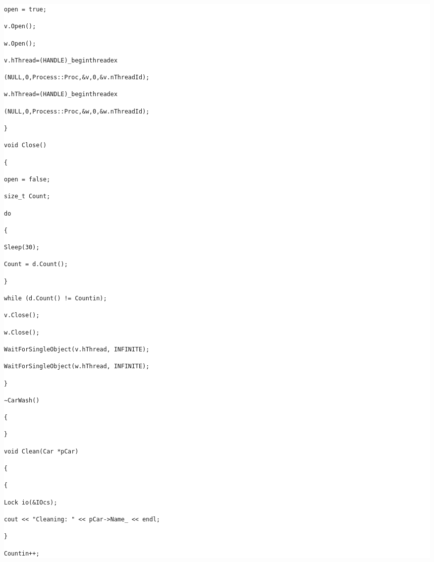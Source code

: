 `open = true;`

`v.Open();`

`w.Open();`

`v.hThread=(HANDLE)_beginthreadex`

`(NULL,0,Process::Proc,&v,0,&v.nThreadId);`

`w.hThread=(HANDLE)_beginthreadex`

`(NULL,0,Process::Proc,&w,0,&w.nThreadId);`

`}`

`void Close()`

`{`

`open = false;`

`size_t Count;`

`do`

`{`

`Sleep(30);`

`Count = d.Count();`

`}`

`while (d.Count() != Countin);`

`v.Close();`

`w.Close();`

`WaitForSingleObject(v.hThread, INFINITE);`

`WaitForSingleObject(w.hThread, INFINITE);`

`}`

`∼CarWash()`

`{`

`}`

`void Clean(Car *pCar)`

`{`

`{`

`Lock io(&IOcs);`

`cout << "Cleaning: " << pCar->Name_ << endl;`

`}`

`Countin++;`
